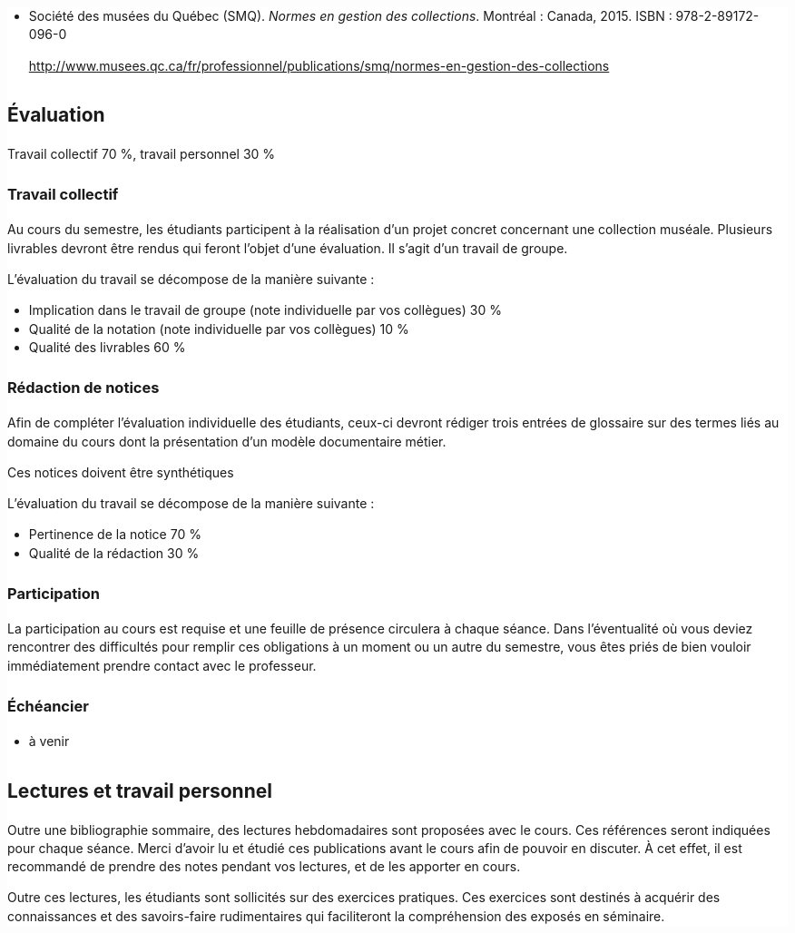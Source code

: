   - Société des musées du Québec (SMQ). *Normes en gestion des collections*. Montréal : Canada, 2015. ISBN : 978-2-89172-096-0

    http://www.musees.qc.ca/fr/professionnel/publications/smq/normes-en-gestion-des-collections

## Évaluation

Travail collectif 70 %, travail personnel 30 %

### Travail collectif

Au cours du semestre, les étudiants participent à la réalisation d’un projet concret concernant une collection muséale. Plusieurs livrables devront être rendus qui feront l’objet d’une évaluation. Il s’agit d’un travail de groupe.

L’évaluation du travail se décompose de la manière suivante :

- Implication dans le travail de groupe (note individuelle par vos collègues) 30 %
- Qualité de la notation (note individuelle par vos collègues) 10 %
- Qualité des livrables 60 %

### Rédaction de notices

Afin de compléter l’évaluation individuelle des étudiants, ceux-ci devront rédiger trois entrées de glossaire sur des termes liés au domaine du cours dont la présentation d’un modèle documentaire métier.

Ces notices doivent être synthétiques

L’évaluation du travail se décompose de la manière suivante :

- Pertinence de la notice 70 %
- Qualité de la rédaction 30 %

### Participation

La participation au cours est requise et une feuille de présence circulera à chaque séance.
Dans l’éventualité où vous deviez rencontrer des difficultés pour remplir ces obligations à un moment ou un autre du semestre, vous êtes priés de bien vouloir immédiatement prendre contact avec le professeur.

### Échéancier

- à venir

## Lectures et travail personnel

Outre une bibliographie sommaire, des lectures hebdomadaires sont proposées avec le cours. Ces références seront indiquées pour chaque séance.
Merci d’avoir lu et étudié ces publications avant le cours afin de pouvoir en discuter. À cet effet, il est recommandé de prendre des notes pendant vos lectures, et de les apporter en cours.

Outre ces lectures, les étudiants sont sollicités sur des exercices pratiques. Ces exercices sont destinés à acquérir des connaissances et des savoirs-faire rudimentaires qui faciliteront la compréhension des exposés en séminaire.
